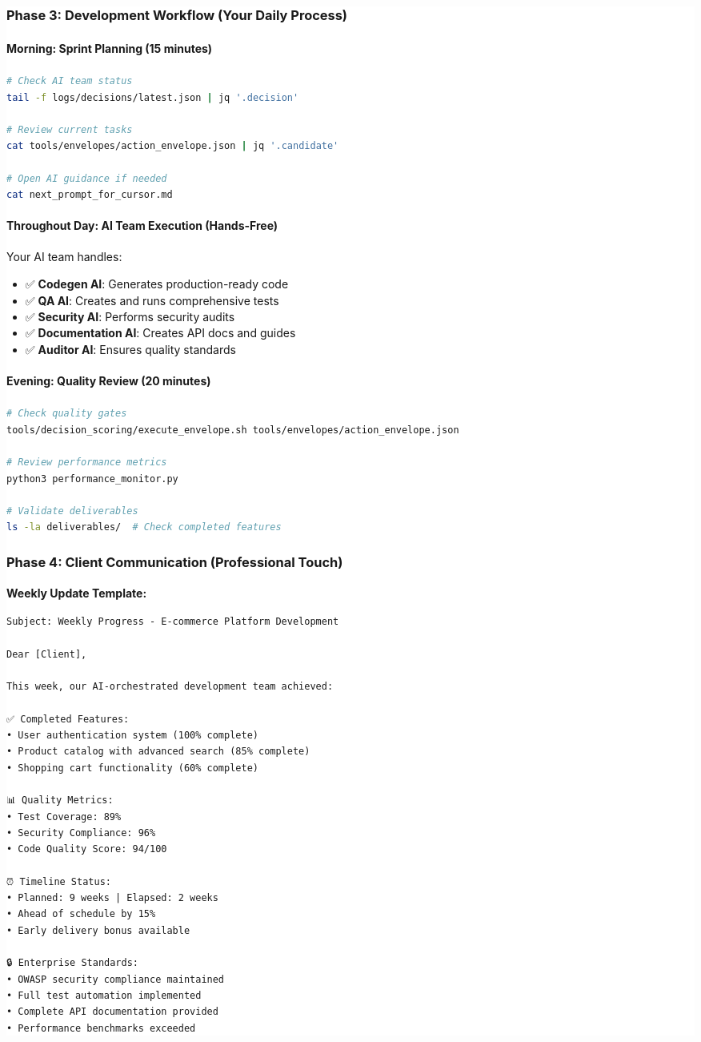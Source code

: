 ### Phase 3: Development Workflow (Your Daily Process)

#### Morning: Sprint Planning (15 minutes)
```bash
# Check AI team status
tail -f logs/decisions/latest.json | jq '.decision'

# Review current tasks
cat tools/envelopes/action_envelope.json | jq '.candidate'

# Open AI guidance if needed
cat next_prompt_for_cursor.md
```

#### Throughout Day: AI Team Execution (Hands-Free)
Your AI team handles:
- ✅ **Codegen AI**: Generates production-ready code
- ✅ **QA AI**: Creates and runs comprehensive tests
- ✅ **Security AI**: Performs security audits
- ✅ **Documentation AI**: Creates API docs and guides
- ✅ **Auditor AI**: Ensures quality standards

#### Evening: Quality Review (20 minutes)
```bash
# Check quality gates
tools/decision_scoring/execute_envelope.sh tools/envelopes/action_envelope.json

# Review performance metrics
python3 performance_monitor.py

# Validate deliverables
ls -la deliverables/  # Check completed features
```

### Phase 4: Client Communication (Professional Touch)

**Weekly Update Template:**
```
Subject: Weekly Progress - E-commerce Platform Development

Dear [Client],

This week, our AI-orchestrated development team achieved:

✅ Completed Features:
• User authentication system (100% complete)
• Product catalog with advanced search (85% complete)
• Shopping cart functionality (60% complete)

📊 Quality Metrics:
• Test Coverage: 89%
• Security Compliance: 96%
• Code Quality Score: 94/100

⏰ Timeline Status:
• Planned: 9 weeks | Elapsed: 2 weeks
• Ahead of schedule by 15%
• Early delivery bonus available

🔒 Enterprise Standards:
• OWASP security compliance maintained
• Full test automation implemented
• Complete API documentation provided
• Performance benchmarks exceeded
```